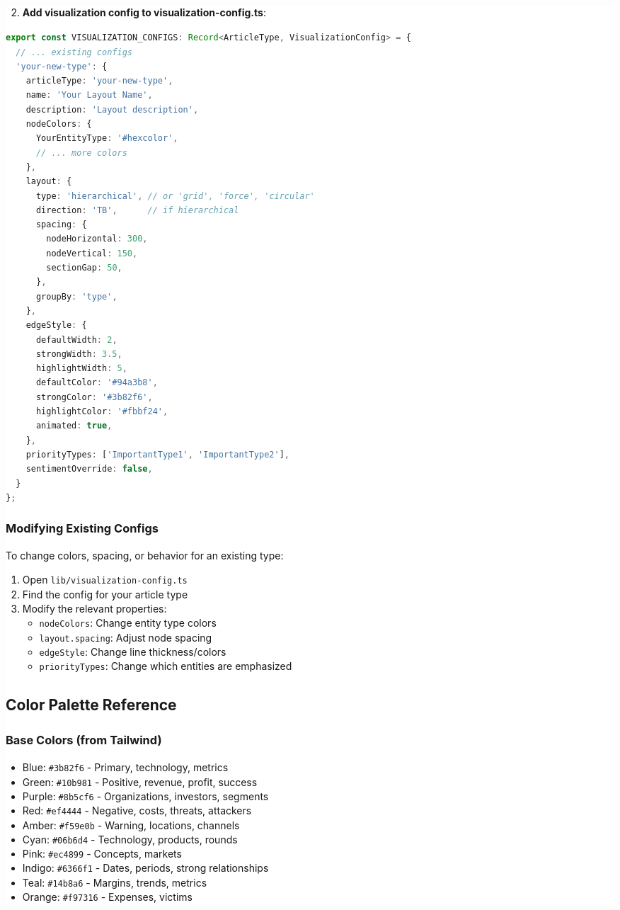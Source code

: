 2. **Add visualization config to visualization-config.ts**:
```typescript
export const VISUALIZATION_CONFIGS: Record<ArticleType, VisualizationConfig> = {
  // ... existing configs
  'your-new-type': {
    articleType: 'your-new-type',
    name: 'Your Layout Name',
    description: 'Layout description',
    nodeColors: {
      YourEntityType: '#hexcolor',
      // ... more colors
    },
    layout: {
      type: 'hierarchical', // or 'grid', 'force', 'circular'
      direction: 'TB',      // if hierarchical
      spacing: {
        nodeHorizontal: 300,
        nodeVertical: 150,
        sectionGap: 50,
      },
      groupBy: 'type',
    },
    edgeStyle: {
      defaultWidth: 2,
      strongWidth: 3.5,
      highlightWidth: 5,
      defaultColor: '#94a3b8',
      strongColor: '#3b82f6',
      highlightColor: '#fbbf24',
      animated: true,
    },
    priorityTypes: ['ImportantType1', 'ImportantType2'],
    sentimentOverride: false,
  }
};
```

### Modifying Existing Configs

To change colors, spacing, or behavior for an existing type:

1. Open `lib/visualization-config.ts`
2. Find the config for your article type
3. Modify the relevant properties:
   - `nodeColors`: Change entity type colors
   - `layout.spacing`: Adjust node spacing
   - `edgeStyle`: Change line thickness/colors
   - `priorityTypes`: Change which entities are emphasized

## Color Palette Reference

### Base Colors (from Tailwind)
- Blue: `#3b82f6` - Primary, technology, metrics
- Green: `#10b981` - Positive, revenue, profit, success
- Purple: `#8b5cf6` - Organizations, investors, segments
- Red: `#ef4444` - Negative, costs, threats, attackers
- Amber: `#f59e0b` - Warning, locations, channels
- Cyan: `#06b6d4` - Technology, products, rounds
- Pink: `#ec4899` - Concepts, markets
- Indigo: `#6366f1` - Dates, periods, strong relationships
- Teal: `#14b8a6` - Margins, trends, metrics
- Orange: `#f97316` - Expenses, victims
